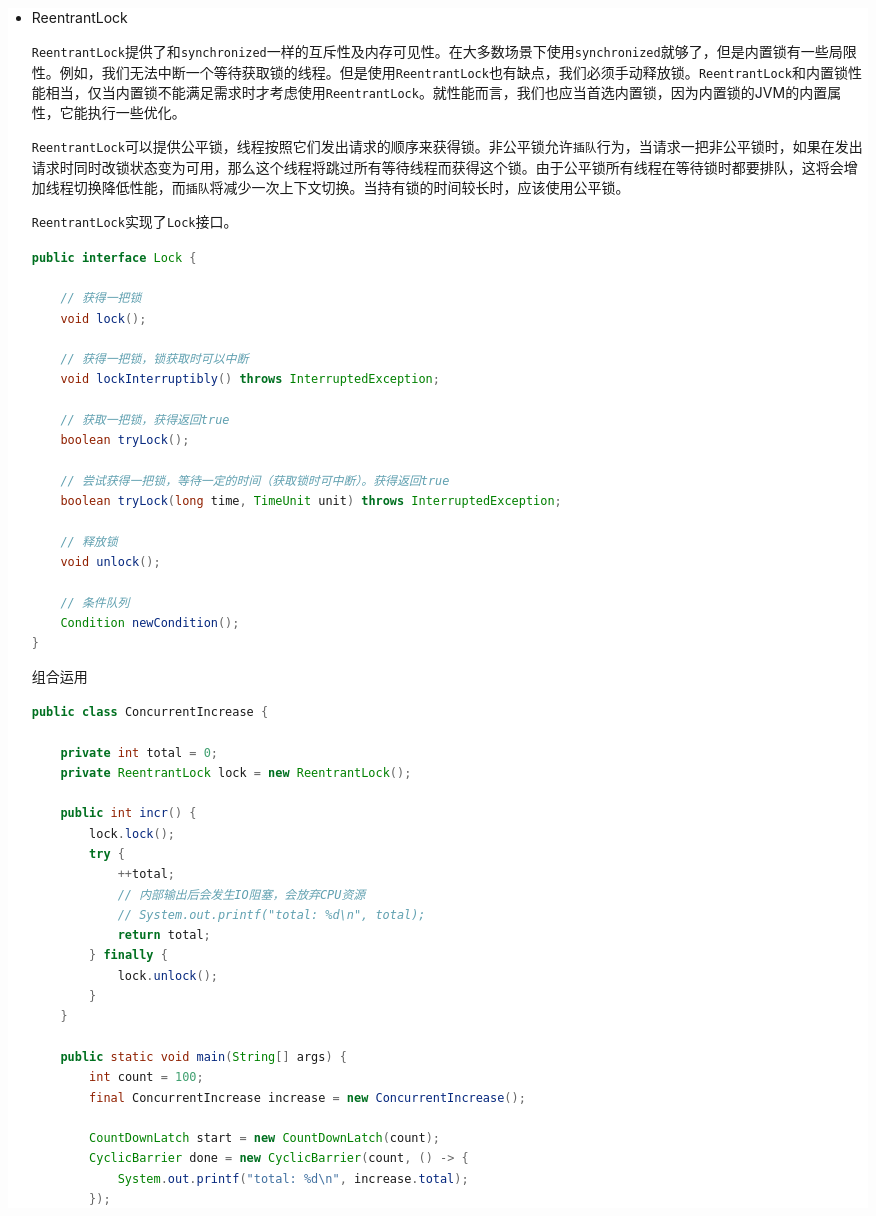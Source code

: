 - ReentrantLock 

    `ReentrantLock`提供了和`synchronized`一样的互斥性及内存可见性。在大多数场景下使用`synchronized`就够了，但是内置锁有一些局限性。例如，我们无法中断一个等待获取锁的线程。但是使用`ReentrantLock`也有缺点，我们必须手动释放锁。`ReentrantLock`和内置锁性能相当，仅当内置锁不能满足需求时才考虑使用`ReentrantLock`。就性能而言，我们也应当首选内置锁，因为内置锁的JVM的内置属性，它能执行一些优化。
    
    `ReentrantLock`可以提供公平锁，线程按照它们发出请求的顺序来获得锁。非公平锁允许`插队`行为，当请求一把非公平锁时，如果在发出请求时同时改锁状态变为可用，那么这个线程将跳过所有等待线程而获得这个锁。由于公平锁所有线程在等待锁时都要排队，这将会增加线程切换降低性能，而`插队`将减少一次上下文切换。当持有锁的时间较长时，应该使用公平锁。

    `ReentrantLock`实现了`Lock`接口。
    ```java 
    public interface Lock {

        // 获得一把锁
        void lock();

        // 获得一把锁，锁获取时可以中断
        void lockInterruptibly() throws InterruptedException;

        // 获取一把锁，获得返回true
        boolean tryLock();

        // 尝试获得一把锁，等待一定的时间（获取锁时可中断）。获得返回true
        boolean tryLock(long time, TimeUnit unit) throws InterruptedException;

        // 释放锁
        void unlock();

        // 条件队列
        Condition newCondition();
    }
    ```

    组合运用
    ```java
    public class ConcurrentIncrease {

        private int total = 0;
        private ReentrantLock lock = new ReentrantLock();

        public int incr() {
            lock.lock();
            try {
                ++total;
                // 内部输出后会发生IO阻塞，会放弃CPU资源
                // System.out.printf("total: %d\n", total);
                return total;
            } finally {
                lock.unlock();
            }
        }

        public static void main(String[] args) {
            int count = 100;
            final ConcurrentIncrease increase = new ConcurrentIncrease();

            CountDownLatch start = new CountDownLatch(count);
            CyclicBarrier done = new CyclicBarrier(count, () -> {
                System.out.printf("total: %d\n", increase.total);
            });

